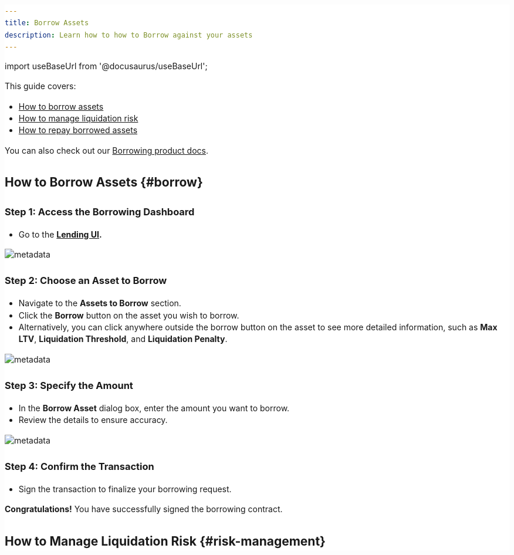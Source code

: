 ```yaml
---
title: Borrow Assets
description: Learn how to how to Borrow against your assets
---
```


import useBaseUrl from '@docusaurus/useBaseUrl';

This guide covers:

- [How to borrow assets](#borrow)
- [How to manage liquidation risk](#risk-management)
- [How to repay borrowed assets](#repay)

You can also check out our [Borrowing product docs](/products/borrowing/overview).

## How to Borrow Assets {#borrow}

### Step 1: Access the Borrowing Dashboard

- Go to the **[Lending UI](https://app.hydration.net/borrow/dashboard).**

<div style={{textAlign: 'center'}}>
  <img alt="metadata" src={useBaseUrl('/img/guides/borrow/borrow/01.png')} />
</div>

### Step 2: Choose an Asset to Borrow
- Navigate to the **Assets to Borrow** section.
- Click the **Borrow** button on the asset you wish to borrow.
- Alternatively, you can click anywhere outside the borrow button on the asset to see more detailed information, such as **Max LTV**, **Liquidation Threshold**, and **Liquidation Penalty**.

<div style={{textAlign: 'center'}}>
  <img alt="metadata" src={useBaseUrl('/img/guides/borrow/borrow/02.png')} width="600px" />
</div>

### Step 3: Specify the Amount

- In the **Borrow Asset** dialog box, enter the amount you want to borrow.
- Review the details to ensure accuracy.

<div style={{textAlign: 'center'}}>
  <img alt="metadata" src={useBaseUrl('/img/guides/borrow/borrow/03.png')} width="600px" />
</div>

### Step 4: Confirm the Transaction

- Sign the transaction to finalize your borrowing request.

**Congratulations!** You have successfully signed the borrowing contract.

## How to Manage Liquidation Risk {#risk-management}
